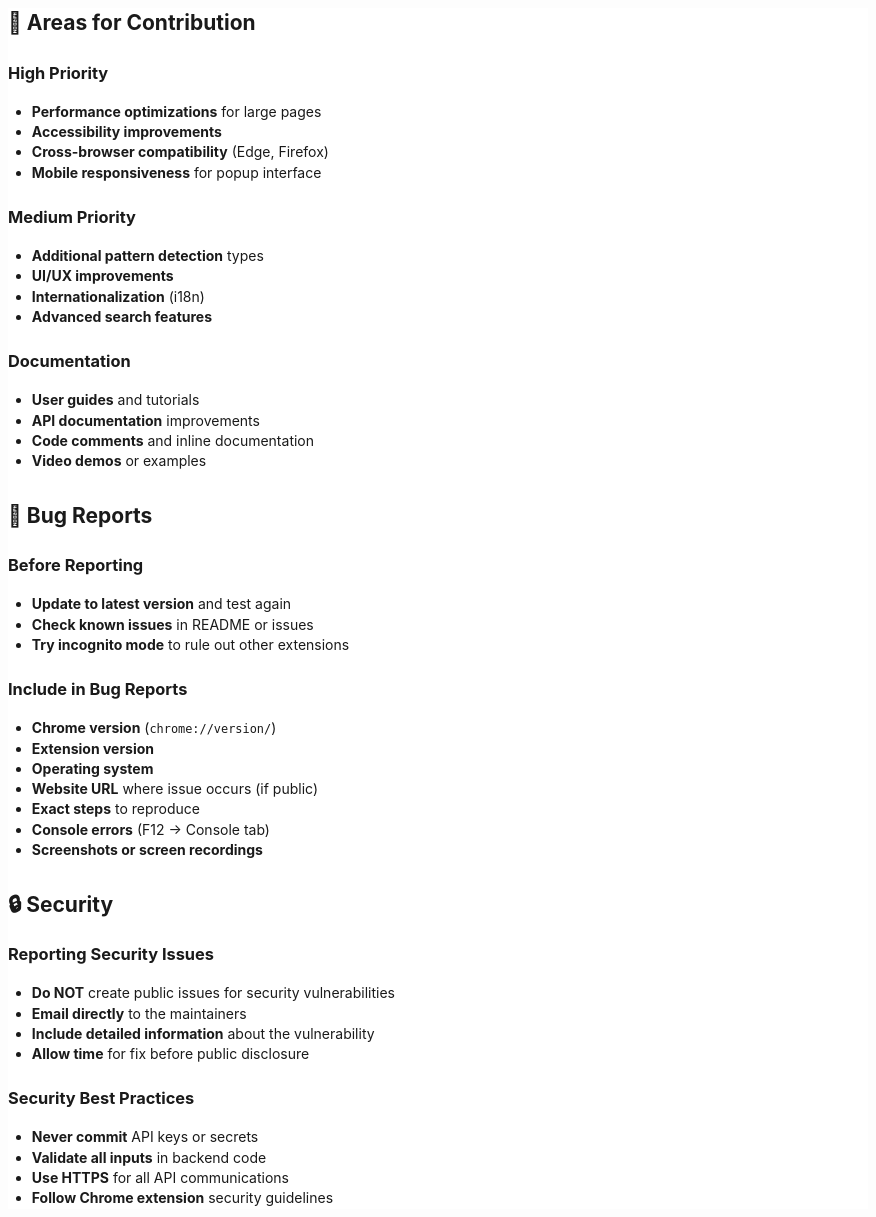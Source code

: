 ## 🎯 Areas for Contribution

### High Priority
- **Performance optimizations** for large pages
- **Accessibility improvements**
- **Cross-browser compatibility** (Edge, Firefox)
- **Mobile responsiveness** for popup interface

### Medium Priority
- **Additional pattern detection** types
- **UI/UX improvements**
- **Internationalization** (i18n)
- **Advanced search features**

### Documentation
- **User guides** and tutorials
- **API documentation** improvements
- **Code comments** and inline documentation
- **Video demos** or examples

## 🐛 Bug Reports

### Before Reporting
- **Update to latest version** and test again
- **Check known issues** in README or issues
- **Try incognito mode** to rule out other extensions

### Include in Bug Reports
- **Chrome version** (`chrome://version/`)
- **Extension version**
- **Operating system**
- **Website URL** where issue occurs (if public)
- **Exact steps** to reproduce
- **Console errors** (F12 → Console tab)
- **Screenshots or screen recordings**

## 🔒 Security

### Reporting Security Issues
- **Do NOT** create public issues for security vulnerabilities
- **Email directly** to the maintainers
- **Include detailed information** about the vulnerability
- **Allow time** for fix before public disclosure

### Security Best Practices
- **Never commit** API keys or secrets
- **Validate all inputs** in backend code
- **Use HTTPS** for all API communications
- **Follow Chrome extension** security guidelines
